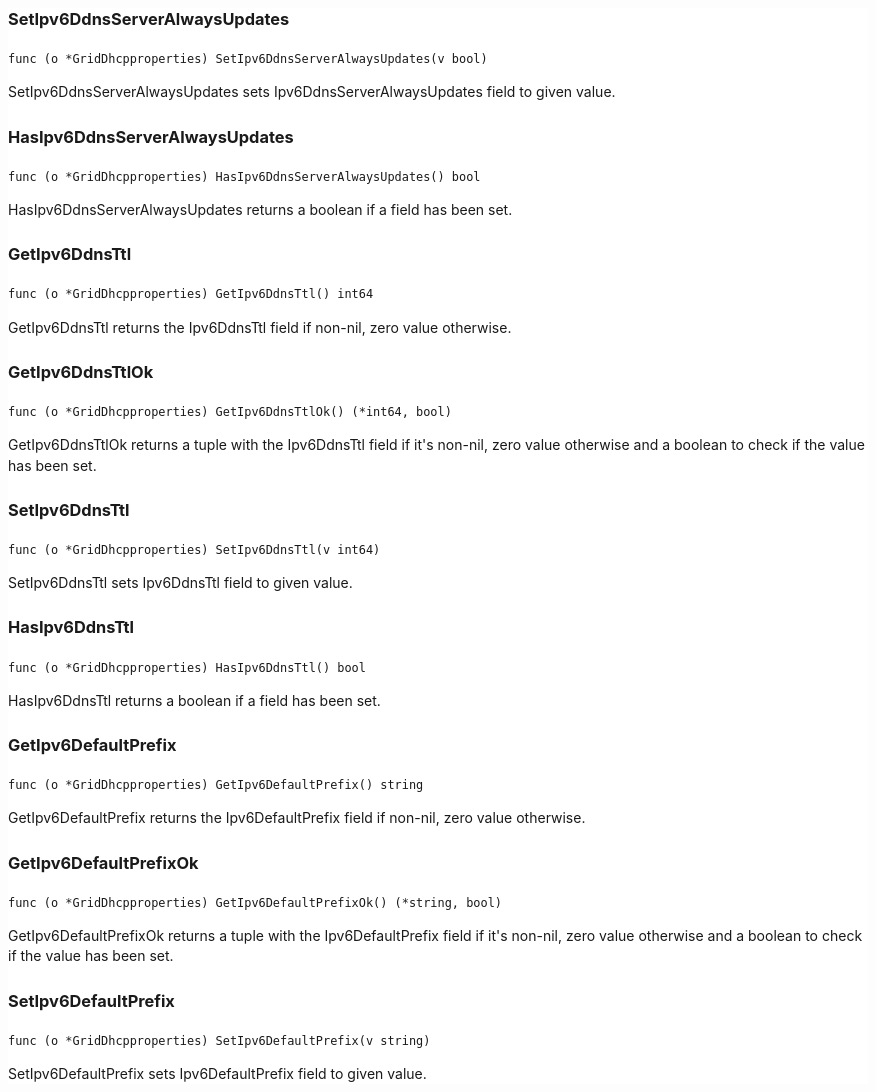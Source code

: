 ### SetIpv6DdnsServerAlwaysUpdates

`func (o *GridDhcpproperties) SetIpv6DdnsServerAlwaysUpdates(v bool)`

SetIpv6DdnsServerAlwaysUpdates sets Ipv6DdnsServerAlwaysUpdates field to given value.

### HasIpv6DdnsServerAlwaysUpdates

`func (o *GridDhcpproperties) HasIpv6DdnsServerAlwaysUpdates() bool`

HasIpv6DdnsServerAlwaysUpdates returns a boolean if a field has been set.

### GetIpv6DdnsTtl

`func (o *GridDhcpproperties) GetIpv6DdnsTtl() int64`

GetIpv6DdnsTtl returns the Ipv6DdnsTtl field if non-nil, zero value otherwise.

### GetIpv6DdnsTtlOk

`func (o *GridDhcpproperties) GetIpv6DdnsTtlOk() (*int64, bool)`

GetIpv6DdnsTtlOk returns a tuple with the Ipv6DdnsTtl field if it's non-nil, zero value otherwise
and a boolean to check if the value has been set.

### SetIpv6DdnsTtl

`func (o *GridDhcpproperties) SetIpv6DdnsTtl(v int64)`

SetIpv6DdnsTtl sets Ipv6DdnsTtl field to given value.

### HasIpv6DdnsTtl

`func (o *GridDhcpproperties) HasIpv6DdnsTtl() bool`

HasIpv6DdnsTtl returns a boolean if a field has been set.

### GetIpv6DefaultPrefix

`func (o *GridDhcpproperties) GetIpv6DefaultPrefix() string`

GetIpv6DefaultPrefix returns the Ipv6DefaultPrefix field if non-nil, zero value otherwise.

### GetIpv6DefaultPrefixOk

`func (o *GridDhcpproperties) GetIpv6DefaultPrefixOk() (*string, bool)`

GetIpv6DefaultPrefixOk returns a tuple with the Ipv6DefaultPrefix field if it's non-nil, zero value otherwise
and a boolean to check if the value has been set.

### SetIpv6DefaultPrefix

`func (o *GridDhcpproperties) SetIpv6DefaultPrefix(v string)`

SetIpv6DefaultPrefix sets Ipv6DefaultPrefix field to given value.
